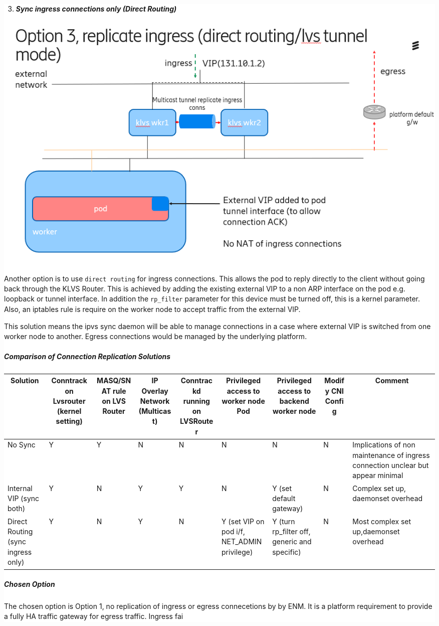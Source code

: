 3. ##### Sync ingress connections only (Direct Routing)

![image](images/directrouting-option3.png)

Another option is to use `direct routing` for ingress connections. This allows the pod to reply directly to the client without going back through the KLVS Router. This is achieved by adding the existing external VIP to a non ARP interface on the pod e.g. loopback or tunnel interface. In addition the `rp_filter` parameter for this device must be turned off, this is a kernel parameter. Also, an iptables rule is require on the worker node to accept traffic from the external VIP.

This solution means the ipvs sync daemon will be able to manage connections in a case where external VIP is switched from one worker node to another. Egress connections would be managed by the underlying platform.


##### Comparison of Connection Replication Solutions

| Solution                           | Conntrack on Lvsrouter (kernel setting) | MASQ/SNAT rule on LVS Router | IP Overlay Network (Multicast) | Conntrackd running on LVSRouter | Privileged access to worker node Pod        | Privileged access to backend worker node     | Modify CNI Config | Comment                                                                          |
| ---------------------------------- | --------------------------------------- | ---------------------------- | ------------------------------ | ------------------------------- | ------------------------------------------- | -------------------------------------------- | ----------------- | -------------------------------------------------------------------------------- |
| No Sync                            | Y                                       | Y                            | N                              | N                               | N                                           | N                                            | N                 | Implications of non maintenance of ingress connection unclear but appear minimal |
| Internal VIP (sync both)           | Y                                       | N                            | Y                              | Y                               | N                                           | Y (set default gateway)                      | N                 | Complex set up, daemonset overhead                                               |
| Direct Routing (sync ingress only) | Y                                       | N                            | Y                              | N                               | Y (set VIP on pod i/f, NET_ADMIN privilege) | Y (turn rp_filter off, generic and specific) | N                 | Most complex set up,daemonset overhead                                           |


##### Chosen Option

The chosen option is Option 1, no replication of ingress or egress connecetions by by ENM. It is a platform requirement to provide a fully HA traffic gateway for egress traffic. 
Ingress fai
